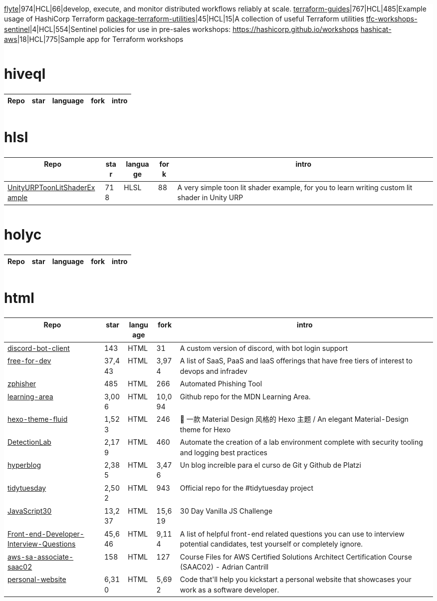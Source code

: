 [flyte](https://github.com/lyft/flyte)|974|HCL|66|develop, execute, and monitor distributed workflows reliably at scale.
[terraform-guides](https://github.com/hashicorp/terraform-guides)|767|HCL|485|Example usage of HashiCorp Terraform
[package-terraform-utilities](https://github.com/gruntwork-io/package-terraform-utilities)|45|HCL|15|A collection of useful Terraform utilities
[tfc-workshops-sentinel](https://github.com/hashicorp/tfc-workshops-sentinel)|4|HCL|554|Sentinel policies for use in pre-sales workshops: https://hashicorp.github.io/workshops
[hashicat-aws](https://github.com/hashicorp/hashicat-aws)|18|HCL|775|Sample app for Terraform workshops


# hiveql

Repo|star|language|fork|intro
-|-|-|-|-



# hlsl

Repo|star|language|fork|intro
-|-|-|-|-
[UnityURPToonLitShaderExample](https://github.com/ColinLeung-NiloCat/UnityURPToonLitShaderExample)|718|HLSL|88|A very simple toon lit shader example, for you to learn writing custom lit shader in Unity URP


# holyc

Repo|star|language|fork|intro
-|-|-|-|-



# html

Repo|star|language|fork|intro
-|-|-|-|-
[discord-bot-client](https://github.com/Flam3rboy/discord-bot-client)|143|HTML|31|A custom version of discord, with bot login support
[free-for-dev](https://github.com/ripienaar/free-for-dev)|37,443|HTML|3,974|A list of SaaS, PaaS and IaaS offerings that have free tiers of interest to devops and infradev
[zphisher](https://github.com/htr-tech/zphisher)|485|HTML|266|Automated Phishing Tool
[learning-area](https://github.com/mdn/learning-area)|3,006|HTML|10,094|Github repo for the MDN Learning Area.
[hexo-theme-fluid](https://github.com/fluid-dev/hexo-theme-fluid)|1,523|HTML|246|🌊 一款 Material Design 风格的 Hexo 主题 / An elegant Material-Design theme for Hexo
[DetectionLab](https://github.com/clong/DetectionLab)|2,179|HTML|460|Automate the creation of a lab environment complete with security tooling and logging best practices
[hyperblog](https://github.com/freddier/hyperblog)|2,385|HTML|3,476|Un blog increíble para el curso de Git y Github de Platzi
[tidytuesday](https://github.com/rfordatascience/tidytuesday)|2,502|HTML|943|Official repo for the #tidytuesday project
[JavaScript30](https://github.com/wesbos/JavaScript30)|13,237|HTML|15,619|30 Day Vanilla JS Challenge
[Front-end-Developer-Interview-Questions](https://github.com/h5bp/Front-end-Developer-Interview-Questions)|45,646|HTML|9,114|A list of helpful front-end related questions you can use to interview potential candidates, test yourself or completely ignore.
[aws-sa-associate-saac02](https://github.com/acantril/aws-sa-associate-saac02)|158|HTML|127|Course Files for AWS Certified Solutions Architect Certification Course (SAAC02) - Adrian Cantrill
[personal-website](https://github.com/github/personal-website)|6,310|HTML|5,692|Code that'll help you kickstart a personal website that showcases your work as a software developer.